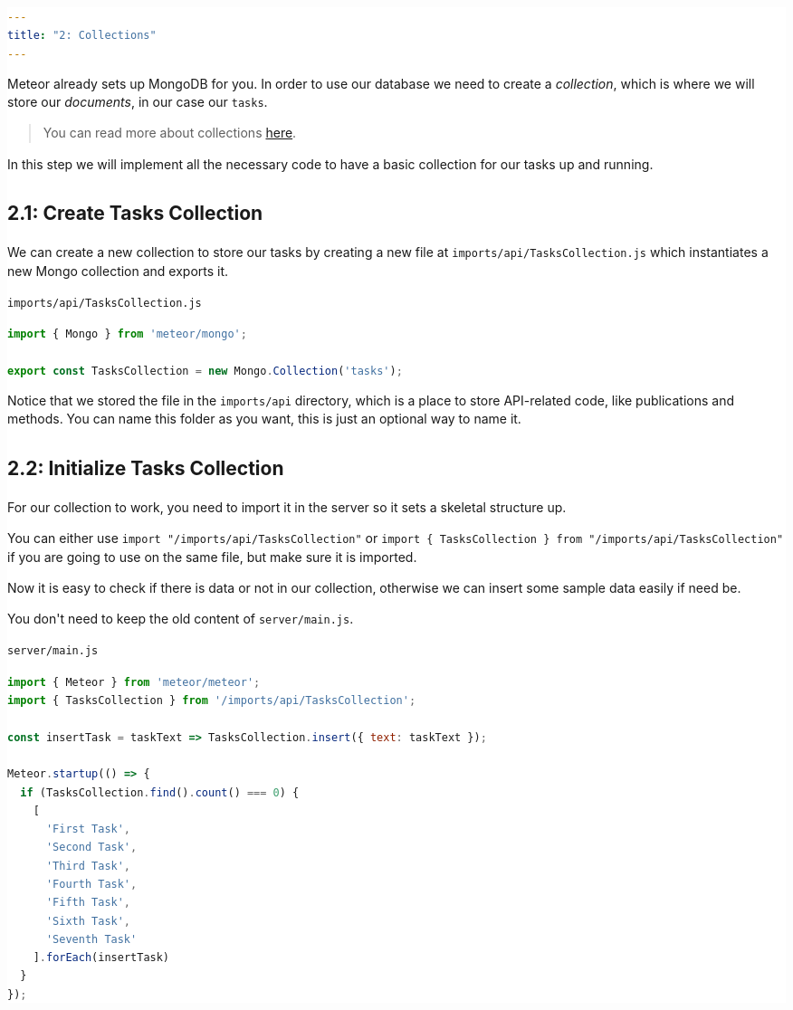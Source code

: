 ```yaml
---
title: "2: Collections"
---
```


Meteor already sets up MongoDB for you. In order to use our database we need to create a _collection_, which is where we will store our _documents_, in our case our `tasks`.

> You can read more about collections [here](http://guide.meteor.com/collections.html).

In this step we will implement all the necessary code to have a basic collection for our tasks up and running.

## 2.1: Create Tasks Collection

We can create a new collection to store our tasks by creating a new file at `imports/api/TasksCollection.js` which instantiates a new Mongo collection and exports it.

`imports/api/TasksCollection.js`
```js
import { Mongo } from 'meteor/mongo';
 
export const TasksCollection = new Mongo.Collection('tasks');
```

Notice that we stored the file in the `imports/api` directory, which is a place to store API-related code, like publications and methods. You can name this folder as you want, this is just an optional way to name it.


## 2.2: Initialize Tasks Collection

For our collection to work, you need to import it in the server so it sets a skeletal structure up. 

You can either use `import "/imports/api/TasksCollection"` or `import { TasksCollection } from "/imports/api/TasksCollection"` if you are going to use on the same file, but make sure it is imported.

Now it is easy to check if there is data or not in our collection, otherwise we can insert some sample data easily if need be.

You don't need to keep the old content of `server/main.js`.

`server/main.js`
```js
import { Meteor } from 'meteor/meteor';
import { TasksCollection } from '/imports/api/TasksCollection';

const insertTask = taskText => TasksCollection.insert({ text: taskText });
 
Meteor.startup(() => {
  if (TasksCollection.find().count() === 0) {
    [
      'First Task',
      'Second Task',
      'Third Task',
      'Fourth Task',
      'Fifth Task',
      'Sixth Task',
      'Seventh Task'
    ].forEach(insertTask)
  }
});
```
